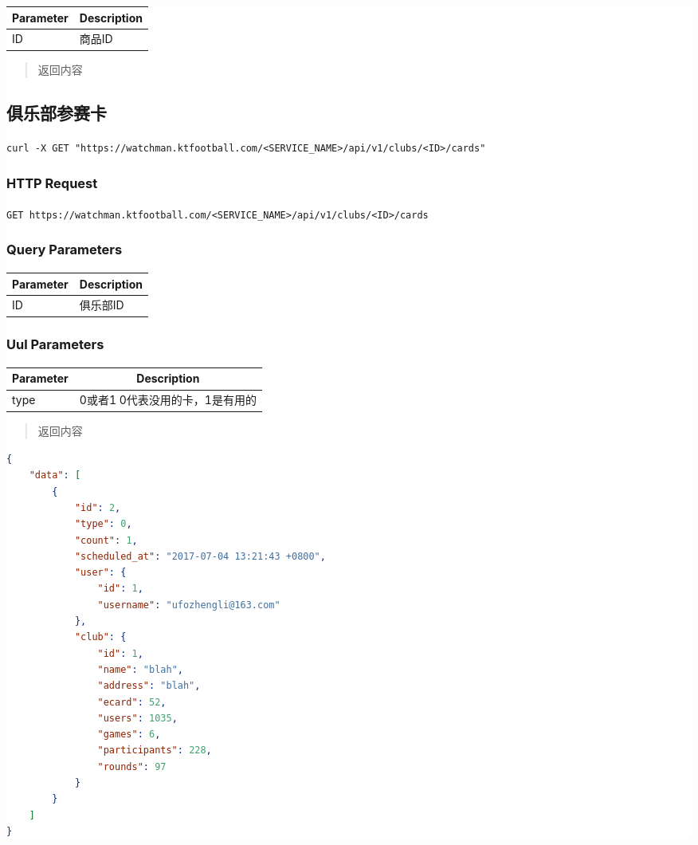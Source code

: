 Parameter | Description
--------- | -----------
ID|商品ID

> 返回内容

```json

```

## 俱乐部参赛卡

```shell
curl -X GET "https://watchman.ktfootball.com/<SERVICE_NAME>/api/v1/clubs/<ID>/cards"
```

### HTTP Request

`GET https://watchman.ktfootball.com/<SERVICE_NAME>/api/v1/clubs/<ID>/cards`

### Query Parameters

Parameter | Description
--------- | -----------
ID|俱乐部ID

### Uul Parameters
Parameter | Description
--------- | -----------
type|0或者1 0代表没用的卡，1是有用的


> 返回内容

```json
{
    "data": [
        {
            "id": 2,
            "type": 0,
            "count": 1,
            "scheduled_at": "2017-07-04 13:21:43 +0800",
            "user": {
                "id": 1,
                "username": "ufozhengli@163.com"
            },
            "club": {
                "id": 1,
                "name": "blah",
                "address": "blah",
                "ecard": 52,
                "users": 1035,
                "games": 6,
                "participants": 228,
                "rounds": 97
            }
        }
    ]
}
```
